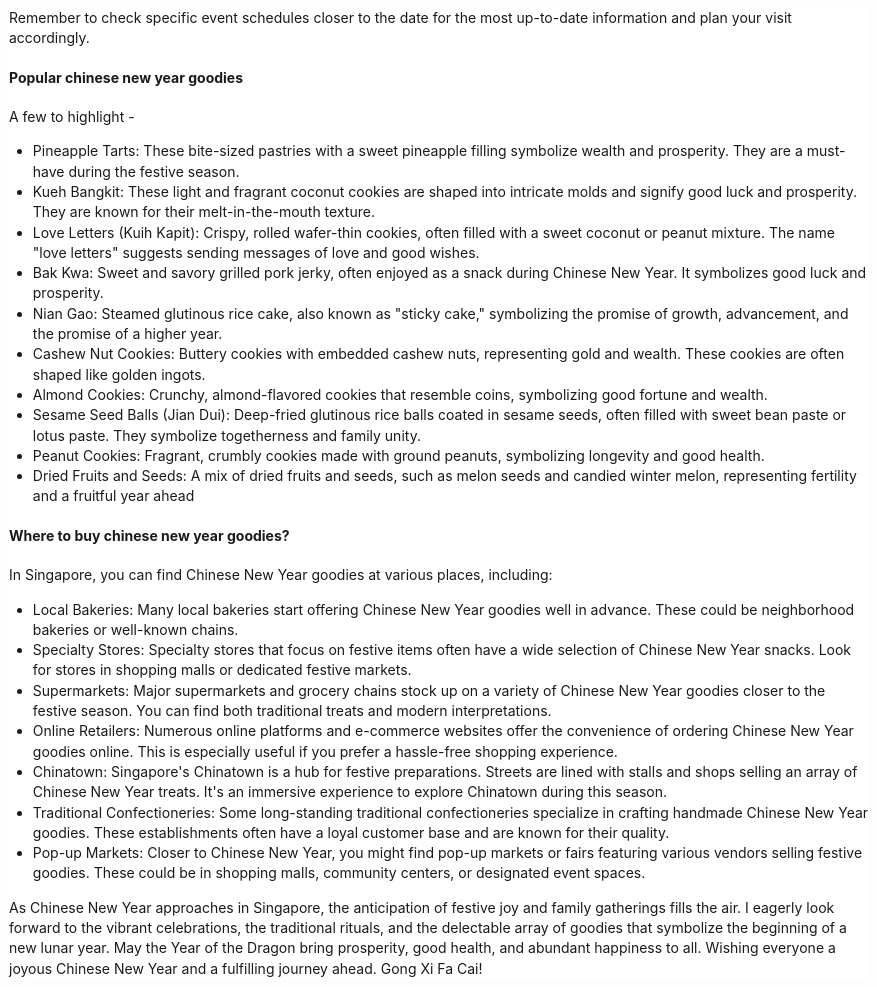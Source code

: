 Remember to check specific event schedules closer to the date for the most up-to-date information and plan your visit accordingly.

#### Popular chinese new year goodies

A few to highlight - 
+ Pineapple Tarts: These bite-sized pastries with a sweet pineapple filling symbolize wealth and prosperity. They are a must-have during the festive season.
+ Kueh Bangkit: These light and fragrant coconut cookies are shaped into intricate molds and signify good luck and prosperity. They are known for their melt-in-the-mouth texture.
+ Love Letters (Kuih Kapit):
Crispy, rolled wafer-thin cookies, often filled with a sweet coconut or peanut mixture. The name "love letters" suggests sending messages of love and good wishes.
+ Bak Kwa: Sweet and savory grilled pork jerky, often enjoyed as a snack during Chinese New Year. It symbolizes good luck and prosperity.
+ Nian Gao: Steamed glutinous rice cake, also known as "sticky cake," symbolizing the promise of growth, advancement, and the promise of a higher year.
+ Cashew Nut Cookies: Buttery cookies with embedded cashew nuts, representing gold and wealth. These cookies are often shaped like golden ingots.
+ Almond Cookies: Crunchy, almond-flavored cookies that resemble coins, symbolizing good fortune and wealth.
+ Sesame Seed Balls (Jian Dui): Deep-fried glutinous rice balls coated in sesame seeds, often filled with sweet bean paste or lotus paste. They symbolize togetherness and family unity.
+ Peanut Cookies: Fragrant, crumbly cookies made with ground peanuts, symbolizing longevity and good health.
+ Dried Fruits and Seeds: A mix of dried fruits and seeds, such as melon seeds and candied winter melon, representing fertility and a fruitful year ahead

#### Where to buy chinese new year goodies?

In Singapore, you can find Chinese New Year goodies at various places, including:
+ Local Bakeries: Many local bakeries start offering Chinese New Year goodies well in advance. These could be neighborhood bakeries or well-known chains.
+ Specialty Stores: Specialty stores that focus on festive items often have a wide selection of Chinese New Year snacks. Look for stores in shopping malls or dedicated festive markets.
+ Supermarkets: Major supermarkets and grocery chains stock up on a variety of Chinese New Year goodies closer to the festive season. You can find both traditional treats and modern interpretations.
+ Online Retailers: Numerous online platforms and e-commerce websites offer the convenience of ordering Chinese New Year goodies online. This is especially useful if you prefer a hassle-free shopping experience.
+ Chinatown: Singapore's Chinatown is a hub for festive preparations. Streets are lined with stalls and shops selling an array of Chinese New Year treats. It's an immersive experience to explore Chinatown during this season.
+ Traditional Confectioneries: Some long-standing traditional confectioneries specialize in crafting handmade Chinese New Year goodies. These establishments often have a loyal customer base and are known for their quality.
+ Pop-up Markets: Closer to Chinese New Year, you might find pop-up markets or fairs featuring various vendors selling festive goodies. These could be in shopping malls, community centers, or designated event spaces.

As Chinese New Year approaches in Singapore, the anticipation of festive joy and family gatherings fills the air. I eagerly look forward to the vibrant celebrations, the traditional rituals, and the delectable array of goodies that symbolize the beginning of a new lunar year. May the Year of the Dragon bring prosperity, good health, and abundant happiness to all. Wishing everyone a joyous Chinese New Year and a fulfilling journey ahead. Gong Xi Fa Cai!
